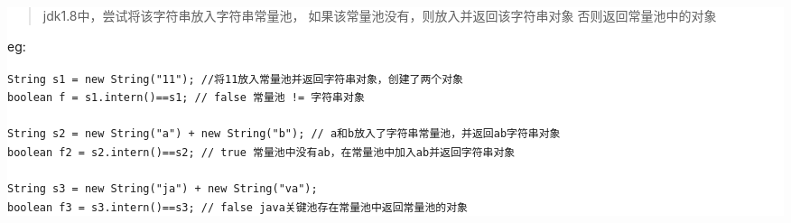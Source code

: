 >jdk1.8中，尝试将该字符串放入字符串常量池，
>		如果该常量池没有，则放入并返回该字符串对象
>		否则返回常量池中的对象

eg:

```
String s1 = new String("11"); //将11放入常量池并返回字符串对象，创建了两个对象
boolean f = s1.intern()==s1; // false 常量池 != 字符串对象

String s2 = new String("a") + new String("b"); // a和b放入了字符串常量池，并返回ab字符串对象
boolean f2 = s2.intern()==s2; // true 常量池中没有ab，在常量池中加入ab并返回字符串对象 

String s3 = new String("ja") + new String("va");
boolean f3 = s3.intern()==s3; // false java关键池存在常量池中返回常量池的对象
```

